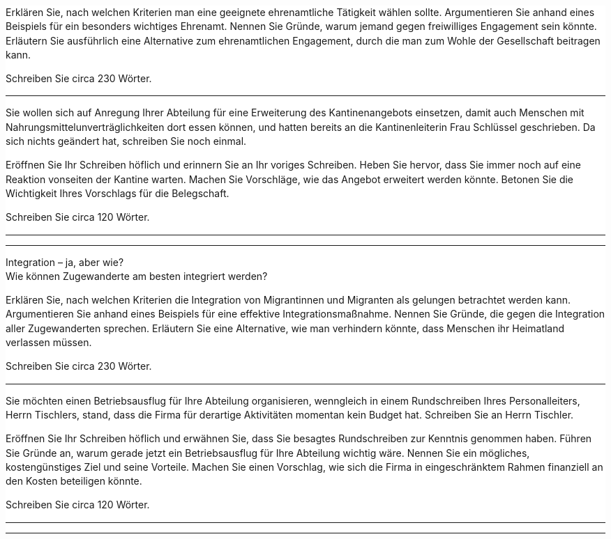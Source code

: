 Erklären Sie, nach welchen Kriterien man eine geeignete ehrenamtliche Tätigkeit wählen sollte.
Argumentieren Sie anhand eines Beispiels für ein besonders wichtiges Ehrenamt.
Nennen Sie Gründe, warum jemand gegen freiwilliges Engagement sein könnte.
Erläutern Sie ausführlich eine Alternative zum ehrenamtlichen Engagement, durch die man zum Wohle der Gesellschaft beitragen kann.

Schreiben Sie circa 230 Wörter.

---

Sie wollen sich auf Anregung Ihrer Abteilung für eine Erweiterung des Kantinenangebots einsetzen, damit auch Menschen mit Nahrungsmittelunverträglichkeiten dort essen können, und hatten bereits an die Kantinenleiterin Frau Schlüssel geschrieben. Da sich nichts geändert hat, schreiben Sie noch einmal.

Eröffnen Sie Ihr Schreiben höflich und erinnern Sie an Ihr voriges Schreiben.
Heben Sie hervor, dass Sie immer noch auf eine Reaktion vonseiten der Kantine warten.
Machen Sie Vorschläge, wie das Angebot erweitert werden könnte.
Betonen Sie die Wichtigkeit Ihres Vorschlags für die Belegschaft.

Schreiben Sie circa 120 Wörter.


---
---


Integration – ja, aber wie?  
Wie können Zugewanderte am besten integriert werden?

Erklären Sie, nach welchen Kriterien die Integration von Migrantinnen und Migranten als gelungen betrachtet werden kann.
Argumentieren Sie anhand eines Beispiels für eine effektive Integrationsmaßnahme.
Nennen Sie Gründe, die gegen die Integration aller Zugewanderten sprechen.
Erläutern Sie eine Alternative, wie man verhindern könnte, dass Menschen ihr Heimatland verlassen müssen.

Schreiben Sie circa 230 Wörter.

---

Sie möchten einen Betriebsausflug für Ihre Abteilung organisieren, wenngleich in einem Rundschreiben Ihres Personalleiters, Herrn Tischlers, stand, dass die Firma für derartige Aktivitäten momentan kein Budget hat. Schreiben Sie an Herrn Tischler.

Eröffnen Sie Ihr Schreiben höflich und erwähnen Sie, dass Sie besagtes Rundschreiben zur Kenntnis genommen haben.
Führen Sie Gründe an, warum gerade jetzt ein Betriebsausflug für Ihre Abteilung wichtig wäre.
Nennen Sie ein mögliches, kostengünstiges Ziel und seine Vorteile.
Machen Sie einen Vorschlag, wie sich die Firma in eingeschränktem Rahmen finanziell an den Kosten beteiligen könnte.

Schreiben Sie circa 120 Wörter.


---
---
